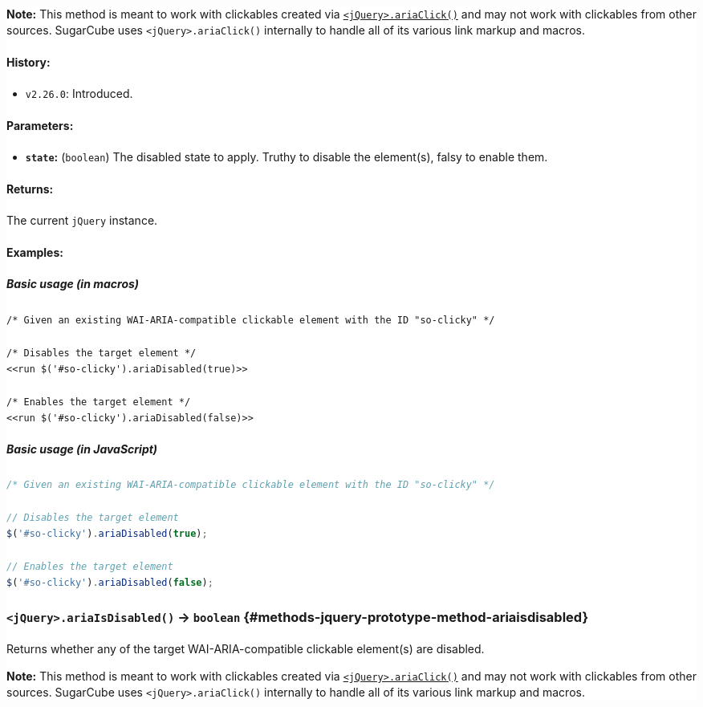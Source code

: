 <p role="note"><b>Note:</b>
This method is meant to work with clickables created via <a href="#methods-jquery-prototype-method-ariaclick"><code>&lt;jQuery&gt;.ariaClick()</code></a> and may not work with clickables from other sources.  SugarCube uses <code>&lt;jQuery&gt;.ariaClick()</code> internally to handle all of its various link markup and macros.
</p>

#### History:

* `v2.26.0`: Introduced.

#### Parameters:

* **`state`:** (`boolean`) The disabled state to apply.  Truthy to disable the element(s), falsy to enable them.

#### Returns:

The current `jQuery` instance.

#### Examples:

##### Basic usage (in macros)

```
/* Given an existing WAI-ARIA-compatible clickable element with the ID "so-clicky" */

/* Disables the target element */
<<run $('#so-clicky').ariaDisabled(true)>>

/* Enables the target element */
<<run $('#so-clicky').ariaDisabled(false)>>
````

##### Basic usage (in JavaScript)

```javascript
/* Given an existing WAI-ARIA-compatible clickable element with the ID "so-clicky" */

// Disables the target element
$('#so-clicky').ariaDisabled(true);

// Enables the target element
$('#so-clicky').ariaDisabled(false);
````



### `<jQuery>.ariaIsDisabled()` → `boolean` {#methods-jquery-prototype-method-ariaisdisabled}
Returns whether any of the target WAI-ARIA-compatible clickable element(s) are disabled.

<p role="note"><b>Note:</b>
This method is meant to work with clickables created via <a href="#methods-jquery-prototype-method-ariaclick"><code>&lt;jQuery&gt;.ariaClick()</code></a> and may not work with clickables from other sources.  SugarCube uses <code>&lt;jQuery&gt;.ariaClick()</code> internally to handle all of its various link markup and macros.
</p>
